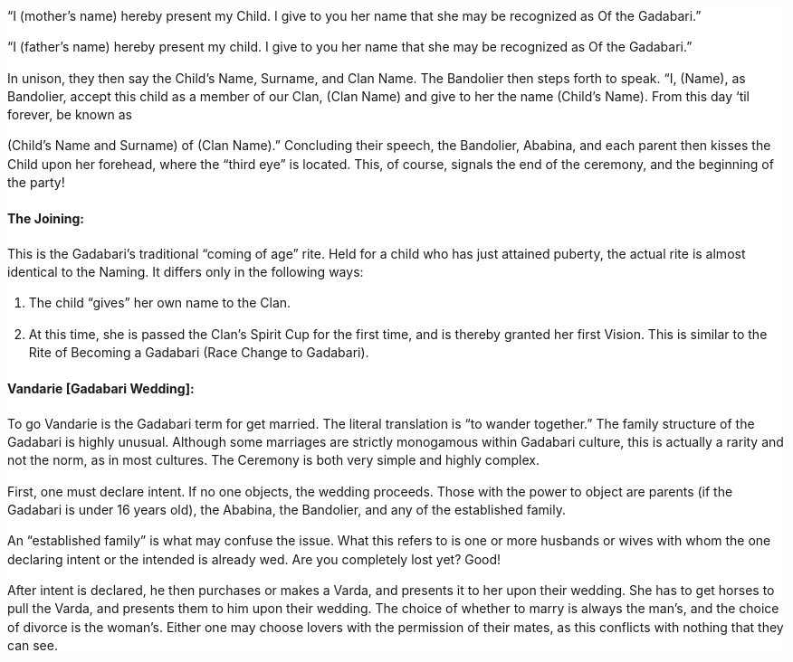  

“I (mother’s name) hereby present my Child. I give to you her name that she may be recognized as Of the Gadabari.”

 

“I (father’s name) hereby present my child. I give to you her name that she may be recognized as Of the Gadabari.”

 

In unison, they then say the Child’s Name, Surname, and Clan Name. The Bandolier then steps forth to speak. “I, (Name), as Bandolier, accept this child as a member of our Clan, (Clan Name) and give to her the name (Child’s Name). From this day ‘til forever, be known as



(Child’s Name and Surname) of (Clan Name).” Concluding their speech, the Bandolier, Ababina, and each parent then kisses the Child upon her forehead, where the “third eye” is located. This, of course, signals the end of the ceremony, and the beginning of the party!

 

#### The Joining:

 

This is the Gadabari’s traditional “coming of age” rite. Held for a child who has just attained puberty, the actual rite is almost identical to the Naming. It differs only in the following ways:

 

1. The child “gives” her own name to the Clan.

 

2. At this time, she is passed the Clan’s Spirit Cup for the first time, and is thereby granted her first Vision. This is similar to the Rite of Becoming a Gadabari (Race Change to Gadabari).

 

#### Vandarie [Gadabari Wedding]:

 

To go Vandarie is the Gadabari term for get married. The literal translation is “to wander together.” The family structure of the Gadabari is highly unusual. Although some marriages are strictly monogamous within Gadabari culture, this is actually a rarity and not the norm, as in most cultures. The Ceremony is both very simple and highly complex.

 

First, one must declare intent. If no one objects, the wedding proceeds. Those with the power to object are parents (if the Gadabari is under 16 years old), the Ababina, the Bandolier, and any of the established family.

 

An “established family” is what may confuse the issue. What this refers to is one or more husbands or wives with whom the one declaring intent or the intended is already wed. Are you completely lost yet? Good!

 

After intent is declared, he then purchases or makes a Varda, and presents it to her upon their wedding. She has to get horses to pull the Varda, and presents them to him upon their wedding. The choice of whether to marry is always the man’s, and the choice of divorce is the woman’s. Either one may choose lovers with the permission of their mates, as this conflicts with nothing that they can see.
